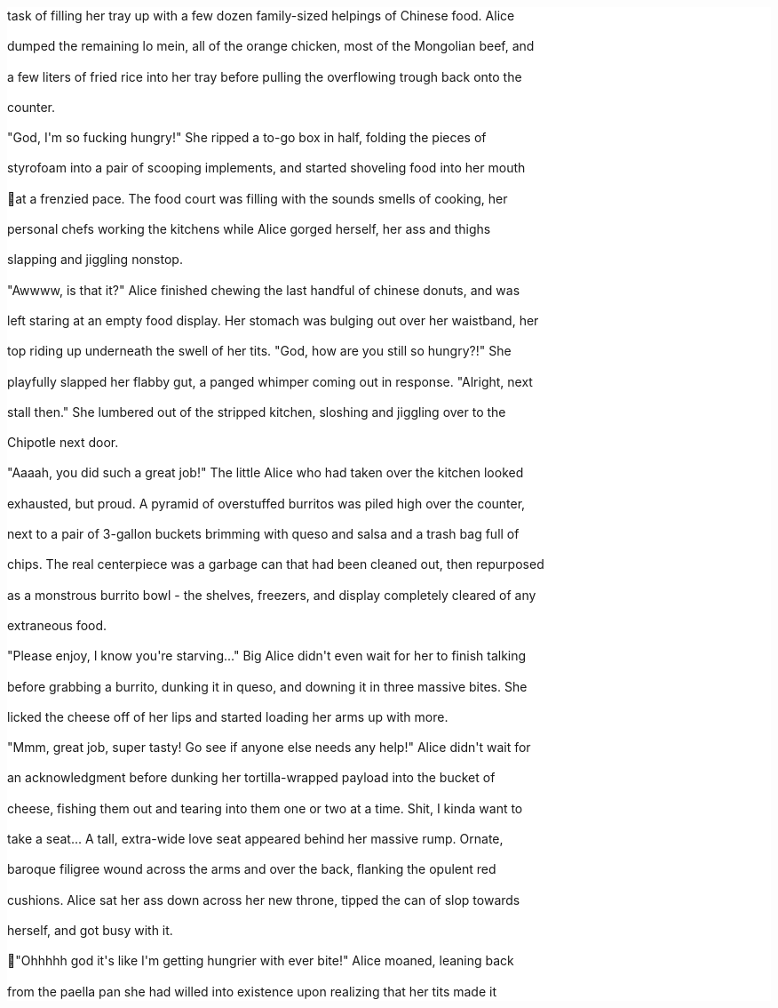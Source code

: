 task of filling her tray up with a few dozen family-sized helpings of Chinese food. Alice 

dumped the remaining lo mein, all of the orange chicken, most of the Mongolian beef, and 

a few liters of fried rice into her tray before pulling the overflowing trough back onto the 

counter.

"God, I'm so fucking hungry!" She ripped a to-go box in half, folding the pieces of 

styrofoam into a pair of scooping implements, and started shoveling food into her mouth 

at a frenzied pace. The food court was filling with the sounds smells of cooking, her 

personal chefs working the kitchens while Alice gorged herself, her ass and thighs 

slapping and jiggling nonstop.

"Awwww, is that it?" Alice finished chewing the last handful of chinese donuts, and was 

left staring at an empty food display. Her stomach was bulging out over her waistband, her

top riding up underneath the swell of her tits. "God, how are you still so hungry?!" She 

playfully slapped her flabby gut, a panged whimper coming out in response. "Alright, next 

stall then." She lumbered out of the stripped kitchen, sloshing and jiggling over to the 

Chipotle next door.

"Aaaah, you did such a great job!" The little Alice who had taken over the kitchen looked 

exhausted, but proud. A pyramid of overstuffed burritos was piled high over the counter, 

next to a pair of 3-gallon buckets brimming with queso and salsa and a trash bag full of 

chips. The real centerpiece was a garbage can that had been cleaned out, then repurposed 

as a monstrous burrito bowl - the shelves, freezers, and display completely cleared of any 

extraneous food.

"Please enjoy, I know you're starving..." Big Alice didn't even wait for her to finish talking 

before grabbing a burrito, dunking it in queso, and downing it in three massive bites. She 

licked the cheese off of her lips and started loading her arms up with more.

"Mmm, great job, super tasty! Go see if anyone else needs any help!" Alice didn't wait for 

an acknowledgment before dunking her tortilla-wrapped payload into the bucket of 

cheese, fishing them out and tearing into them one or two at a time. Shit, I kinda want to 

take a seat... A tall, extra-wide love seat appeared behind her massive rump. Ornate, 

baroque filigree wound across the arms and over the back, flanking the opulent red 

cushions. Alice sat her ass down across her new throne, tipped the can of slop towards 

herself, and got busy with it.

"Ohhhhh god it's like I'm getting hungrier with ever bite!" Alice moaned, leaning back 

from the paella pan she had willed into existence upon realizing that her tits made it 
